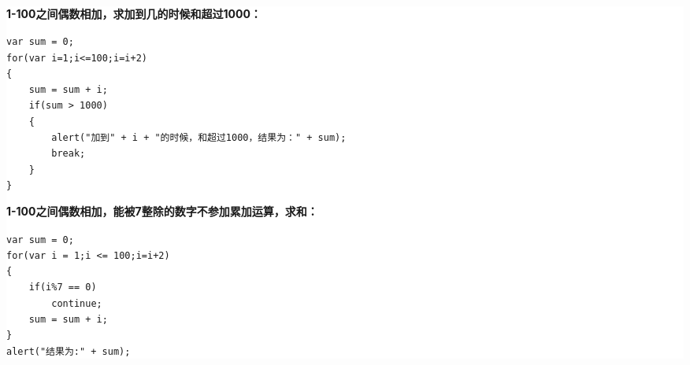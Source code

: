 **1-100之间偶数相加，求加到几的时候和超过1000：**

```
var sum = 0;
for(var i=1;i<=100;i=i+2)
{
	sum = sum + i;
	if(sum > 1000)
	{
		alert("加到" + i + "的时候，和超过1000，结果为：" + sum);
		break;
	}
}
```

**1-100之间偶数相加，能被7整除的数字不参加累加运算，求和：**

```
var sum = 0;
for(var i = 1;i <= 100;i=i+2)
{
    if(i%7 == 0)
    	continue;
    sum = sum + i;
}
alert("结果为:" + sum);
```

